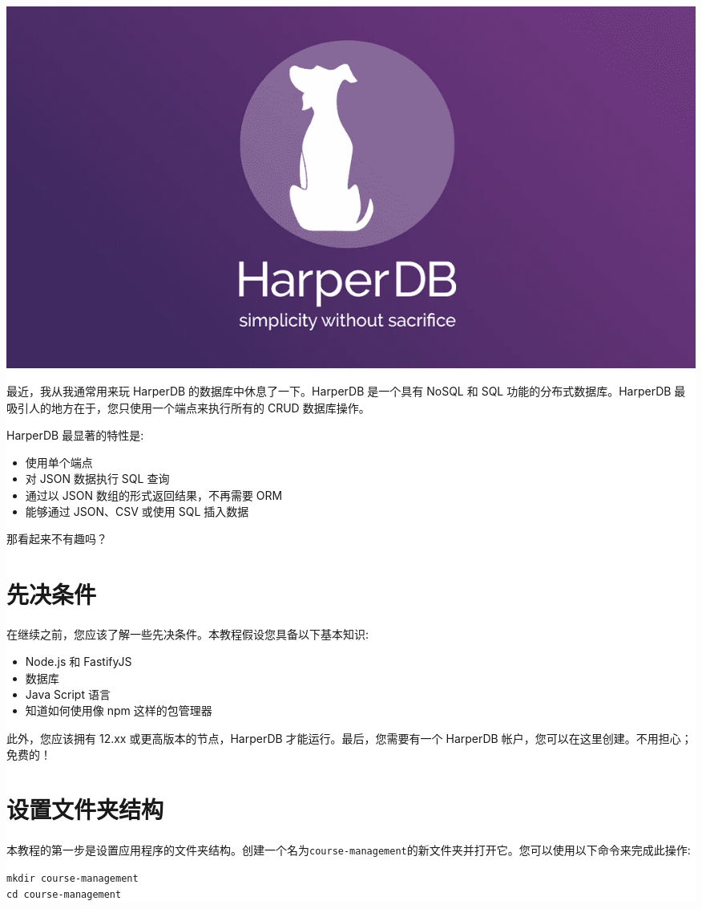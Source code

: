 ![](img/f827e51f31d5f1db665663091e3d4cd5.png)

最近，我从我通常用来玩 HarperDB 的数据库中休息了一下。HarperDB 是一个具有 NoSQL 和 SQL 功能的分布式数据库。HarperDB 最吸引人的地方在于，您只使用一个端点来执行所有的 CRUD 数据库操作。

HarperDB 最显著的特性是:

*   使用单个端点
*   对 JSON 数据执行 SQL 查询
*   通过以 JSON 数组的形式返回结果，不再需要 ORM
*   能够通过 JSON、CSV 或使用 SQL 插入数据

那看起来不有趣吗？

# 先决条件

在继续之前，您应该了解一些先决条件。本教程假设您具备以下基本知识:

*   Node.js 和 FastifyJS
*   数据库
*   Java Script 语言
*   知道如何使用像 npm 这样的包管理器

此外，您应该拥有 12.xx 或更高版本的节点，HarperDB 才能运行。最后，您需要有一个 HarperDB 帐户，您可以在这里创建。不用担心；免费的！

# 设置文件夹结构

本教程的第一步是设置应用程序的文件夹结构。创建一个名为`course-management`的新文件夹并打开它。您可以使用以下命令来完成此操作:

```
mkdir course-management
cd course-management
```
